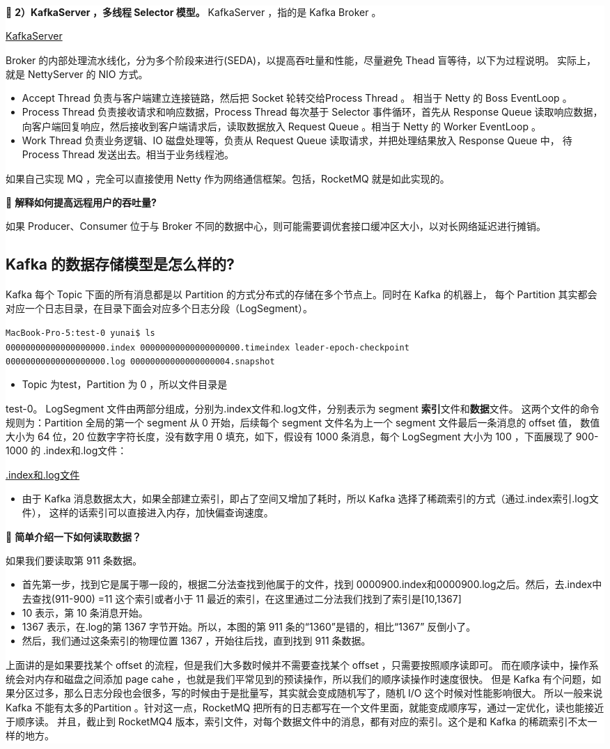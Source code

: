 🦅 **2）KafkaServer ，多线程 Selector 模型。**
KafkaServer ，指的是 Kafka Broker 。

[KafkaServer](https://img-blog.csdn.net/20160827001436061)

Broker 的内部处理流水线化，分为多个阶段来进行(SEDA)，以提高吞吐量和性能，尽量避免 Thead 盲等待，以下为过程说明。
实际上，就是 NettyServer 的 NIO 方式。

* Accept Thread 负责与客户端建立连接链路，然后把 Socket 轮转交给Process Thread 。
相当于 Netty 的 Boss EventLoop 。
* Process Thread 负责接收请求和响应数据，Process Thread 每次基于 Selector 事件循环，首先从 Response Queue 读取响应数据，
  向客户端回复响应，然后接收到客户端请求后，读取数据放入 Request Queue 。相当于 Netty 的 Worker EventLoop 。
* Work Thread 负责业务逻辑、IO 磁盘处理等，负责从 Request Queue 读取请求，并把处理结果放入 Response Queue 中，
  待 Process Thread 发送出去。相当于业务线程池。

如果自己实现 MQ ，完全可以直接使用 Netty 作为网络通信框架。包括，RocketMQ 就是如此实现的。

🦅 **解释如何提高远程用户的吞吐量?**

如果 Producer、Consumer 位于与 Broker 不同的数据中心，则可能需要调优套接口缓冲区大小，以对长网络延迟进行摊销。

## Kafka 的数据存储模型是怎么样的?

Kafka 每个 Topic 下面的所有消息都是以 Partition 的方式分布式的存储在多个节点上。同时在 Kafka 的机器上，
每个 Partition 其实都会对应一个日志目录，在目录下面会对应多个日志分段（LogSegment）。

```
MacBook-Pro-5:test-0 yunai$ ls
00000000000000000000.index 00000000000000000000.timeindex leader-epoch-checkpoint
00000000000000000000.log 00000000000000000004.snapshot
```

* Topic 为test，Partition 为 0 ，所以文件目录是

test-0。
LogSegment 文件由两部分组成，分别为.index文件和.log文件，分别表示为 segment **索引**文件和**数据**文件。
这两个文件的命令规则为：Partition 全局的第一个 segment 从 0 开始，后续每个 segment 文件名为上一个 segment 文件最后一条消息的 offset 值，
数值大小为 64 位，20 位数字字符长度，没有数字用 0 填充，如下，假设有 1000 条消息，每个 LogSegment 大小为 100 ，下面展现了 900-1000 的
.index和.log文件：

[.index和.log文件](https://user-gold-cdn.xitu.io/2018/7/24/164ca4f7e778be7c?imageView2/0/w/1280/h/960/format/jpeg/ignore-error/1)

* 由于 Kafka 消息数据太大，如果全部建立索引，即占了空间又增加了耗时，所以 Kafka 选择了稀疏索引的方式（通过.index索引.log文件），
  这样的话索引可以直接进入内存，加快偏查询速度。

🦅 **简单介绍一下如何读取数据？**

如果我们要读取第 911 条数据。

* 首先第一步，找到它是属于哪一段的，根据二分法查找到他属于的文件，找到
  0000900.index和0000900.log之后。然后，去.index中去查找(911-900) =11
  这个索引或者小于 11 最近的索引，在这里通过二分法我们找到了索引是[10,1367]
* 10 表示，第 10 条消息开始。
* 1367 表示，在.log的第 1367 字节开始。所以，本图的第 911 条的“1360”是错的，相比“1367” 反倒小了。
* 然后，我们通过这条索引的物理位置 1367 ，开始往后找，直到找到 911 条数据。

上面讲的是如果要找某个 offset 的流程，但是我们大多数时候并不需要查找某个 offset ，只需要按照顺序读即可。
而在顺序读中，操作系统会对内存和磁盘之间添加 page cahe ，也就是我们平常见到的预读操作，所以我们的顺序读操作时速度很快。
但是 Kafka 有个问题，如果分区过多，那么日志分段也会很多，写的时候由于是批量写，其实就会变成随机写了，随机 I/O 这个时候对性能影响很大。
所以一般来说 Kafka 不能有太多的Partition 。针对这一点，RocketMQ 把所有的日志都写在一个文件里面，就能变成顺序写，通过一定优化，读也能接近于顺序读。
并且，截止到 RocketMQ4 版本，索引文件，对每个数据文件中的消息，都有对应的索引。这个是和 Kafka 的稀疏索引不太一样的地方。
